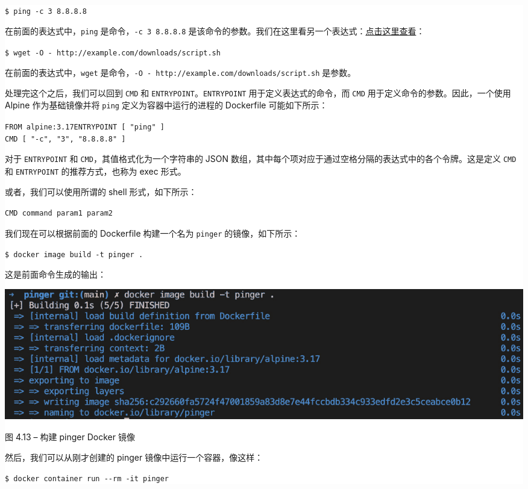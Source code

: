 ```
$ ping -c 3 8.8.8.8
```

在前面的表达式中，`ping` 是命令，`-c 3 8.8.8.8` 是该命令的参数。我们在这里看另一个表达式：[点击这里查看](http://example.com/downloads/script.sh)：

```
$ wget -O - http://example.com/downloads/script.sh
```

在前面的表达式中，`wget` 是命令，`-O - http://example.com/downloads/script.sh` 是参数。

处理完这个之后，我们可以回到 `CMD` 和 `ENTRYPOINT`。`ENTRYPOINT` 用于定义表达式的命令，而 `CMD` 用于定义命令的参数。因此，一个使用 Alpine 作为基础镜像并将 `ping` 定义为容器中运行的进程的 Dockerfile 可能如下所示：

```
FROM alpine:3.17ENTRYPOINT [ "ping" ]
CMD [ "-c", "3", "8.8.8.8" ]
```

对于 `ENTRYPOINT` 和 `CMD`，其值格式化为一个字符串的 JSON 数组，其中每个项对应于通过空格分隔的表达式中的各个令牌。这是定义 `CMD` 和 `ENTRYPOINT` 的推荐方式，也称为 exec 形式。

或者，我们可以使用所谓的 shell 形式，如下所示：

```
CMD command param1 param2
```

我们现在可以根据前面的 Dockerfile 构建一个名为 `pinger` 的镜像，如下所示：

```
$ docker image build -t pinger .
```

这是前面命令生成的输出：

![图 4.13 – 构建 pinger Docker 镜像](img/B19199_04_13.jpg)

图 4.13 – 构建 pinger Docker 镜像

然后，我们可以从刚才创建的 pinger 镜像中运行一个容器，像这样：

```
$ docker container run --rm -it pinger
```
